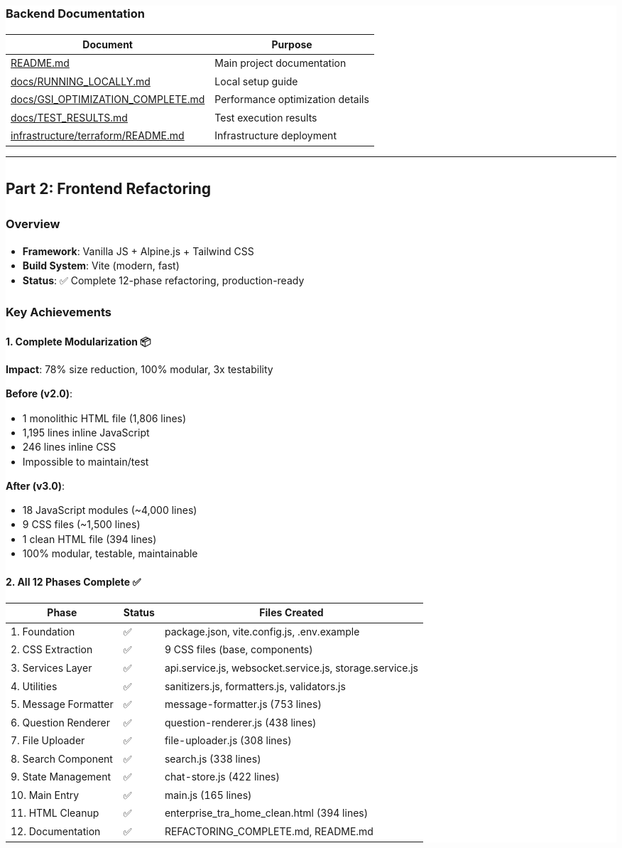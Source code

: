 ### Backend Documentation

| Document | Purpose |
|----------|---------|
| [README.md](README.md) | Main project documentation |
| [docs/RUNNING_LOCALLY.md](docs/RUNNING_LOCALLY.md) | Local setup guide |
| [docs/GSI_OPTIMIZATION_COMPLETE.md](docs/GSI_OPTIMIZATION_COMPLETE.md) | Performance optimization details |
| [docs/TEST_RESULTS.md](docs/TEST_RESULTS.md) | Test execution results |
| [infrastructure/terraform/README.md](infrastructure/terraform/README.md) | Infrastructure deployment |

---

## Part 2: Frontend Refactoring

### Overview
- **Framework**: Vanilla JS + Alpine.js + Tailwind CSS
- **Build System**: Vite (modern, fast)
- **Status**: ✅ Complete 12-phase refactoring, production-ready

### Key Achievements

#### 1. Complete Modularization 📦
**Impact**: 78% size reduction, 100% modular, 3x testability

**Before (v2.0)**:
- 1 monolithic HTML file (1,806 lines)
- 1,195 lines inline JavaScript
- 246 lines inline CSS
- Impossible to maintain/test

**After (v3.0)**:
- 18 JavaScript modules (~4,000 lines)
- 9 CSS files (~1,500 lines)
- 1 clean HTML file (394 lines)
- 100% modular, testable, maintainable

#### 2. All 12 Phases Complete ✅

| Phase | Status | Files Created |
|-------|--------|---------------|
| 1. Foundation | ✅ | package.json, vite.config.js, .env.example |
| 2. CSS Extraction | ✅ | 9 CSS files (base, components) |
| 3. Services Layer | ✅ | api.service.js, websocket.service.js, storage.service.js |
| 4. Utilities | ✅ | sanitizers.js, formatters.js, validators.js |
| 5. Message Formatter | ✅ | message-formatter.js (753 lines) |
| 6. Question Renderer | ✅ | question-renderer.js (438 lines) |
| 7. File Uploader | ✅ | file-uploader.js (308 lines) |
| 8. Search Component | ✅ | search.js (338 lines) |
| 9. State Management | ✅ | chat-store.js (422 lines) |
| 10. Main Entry | ✅ | main.js (165 lines) |
| 11. HTML Cleanup | ✅ | enterprise_tra_home_clean.html (394 lines) |
| 12. Documentation | ✅ | REFACTORING_COMPLETE.md, README.md |
